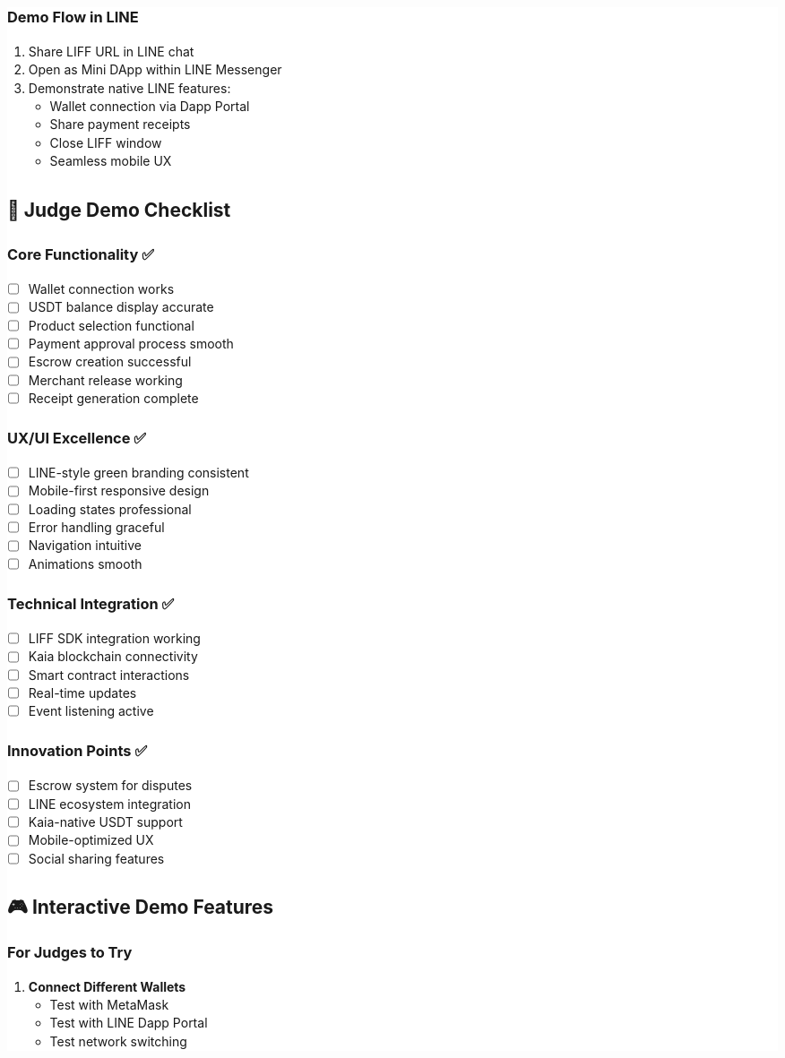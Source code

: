 ### Demo Flow in LINE
1. Share LIFF URL in LINE chat
2. Open as Mini DApp within LINE Messenger
3. Demonstrate native LINE features:
   - Wallet connection via Dapp Portal
   - Share payment receipts
   - Close LIFF window
   - Seamless mobile UX

## 🎯 Judge Demo Checklist

### Core Functionality ✅
- [ ] Wallet connection works
- [ ] USDT balance display accurate
- [ ] Product selection functional
- [ ] Payment approval process smooth
- [ ] Escrow creation successful
- [ ] Merchant release working
- [ ] Receipt generation complete

### UX/UI Excellence ✅
- [ ] LINE-style green branding consistent
- [ ] Mobile-first responsive design
- [ ] Loading states professional
- [ ] Error handling graceful
- [ ] Navigation intuitive
- [ ] Animations smooth

### Technical Integration ✅
- [ ] LIFF SDK integration working
- [ ] Kaia blockchain connectivity
- [ ] Smart contract interactions
- [ ] Real-time updates
- [ ] Event listening active

### Innovation Points ✅
- [ ] Escrow system for disputes
- [ ] LINE ecosystem integration
- [ ] Kaia-native USDT support
- [ ] Mobile-optimized UX
- [ ] Social sharing features

## 🎮 Interactive Demo Features

### For Judges to Try
1. **Connect Different Wallets**
   - Test with MetaMask
   - Test with LINE Dapp Portal
   - Test network switching
